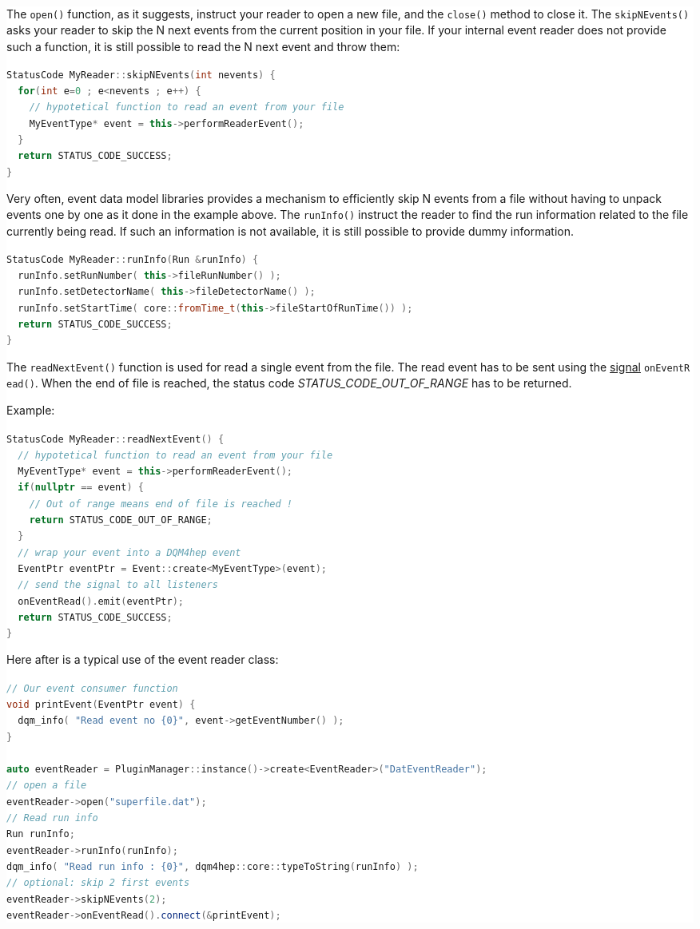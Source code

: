The `open()` function, as it suggests, instruct your reader to open a new file, and the `close()` method to close it. The `skipNEvents()` asks your reader to skip the N next events from the current position in your file. If your internal event reader does not provide such a function, it is still possible to read the N next event and throw them: 

```cpp
StatusCode MyReader::skipNEvents(int nevents) {
  for(int e=0 ; e<nevents ; e++) {
    // hypotetical function to read an event from your file
    MyEventType* event = this->performReaderEvent(); 
  }
  return STATUS_CODE_SUCCESS;
}
```  

Very often, event data model libraries provides a mechanism to efficiently skip N events from a file without having to unpack events one by one as it done in the example above.
The `runInfo()` instruct the reader to find the run information related to the file currently being read. If such an information is not available, it is still possible to provide dummy information.

```cpp
StatusCode MyReader::runInfo(Run &runInfo) {
  runInfo.setRunNumber( this->fileRunNumber() );
  runInfo.setDetectorName( this->fileDetectorName() );
  runInfo.setStartTime( core::fromTime_t(this->fileStartOfRunTime()) );
  return STATUS_CODE_SUCCESS;
}
```

The `readNextEvent()` function is used for read a single event from the file. The read event has to be sent using the [signal](core-tools.md) `onEventRead()`. When the end of file is reached, the status code *STATUS_CODE_OUT_OF_RANGE* has to be returned.

Example:

```cpp
StatusCode MyReader::readNextEvent() {
  // hypotetical function to read an event from your file
  MyEventType* event = this->performReaderEvent();
  if(nullptr == event) {
    // Out of range means end of file is reached !
    return STATUS_CODE_OUT_OF_RANGE;
  }
  // wrap your event into a DQM4hep event
  EventPtr eventPtr = Event::create<MyEventType>(event);
  // send the signal to all listeners
  onEventRead().emit(eventPtr);
  return STATUS_CODE_SUCCESS;
}
```

Here after is a typical use of the event reader class:

```cpp
// Our event consumer function
void printEvent(EventPtr event) {
  dqm_info( "Read event no {0}", event->getEventNumber() );
}

auto eventReader = PluginManager::instance()->create<EventReader>("DatEventReader");
// open a file
eventReader->open("superfile.dat");
// Read run info
Run runInfo;
eventReader->runInfo(runInfo);
dqm_info( "Read run info : {0}", dqm4hep::core::typeToString(runInfo) );
// optional: skip 2 first events
eventReader->skipNEvents(2);
eventReader->onEventRead().connect(&printEvent);
```